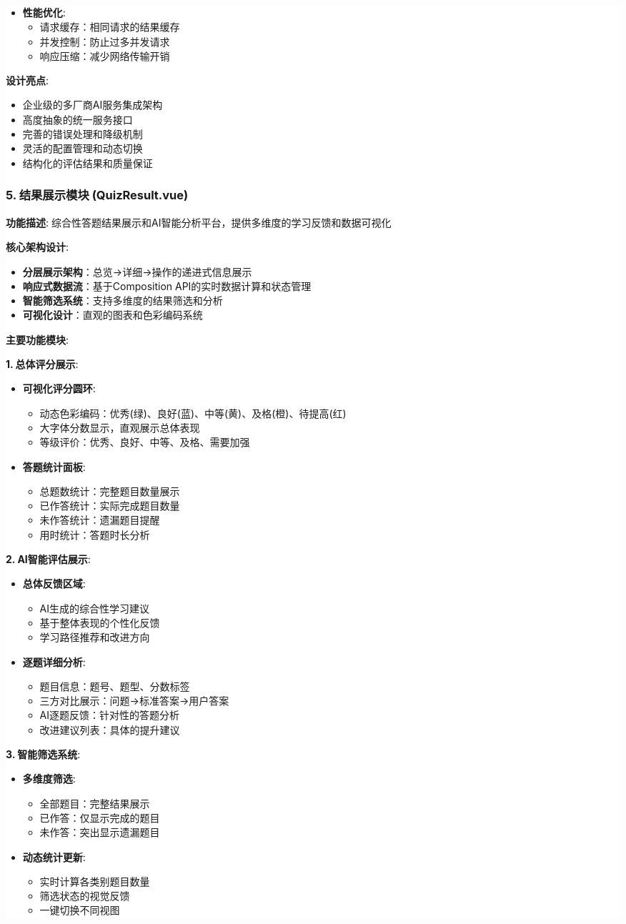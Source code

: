 - **性能优化**:
  - 请求缓存：相同请求的结果缓存
  - 并发控制：防止过多并发请求
  - 响应压缩：减少网络传输开销

**设计亮点**:
- 企业级的多厂商AI服务集成架构
- 高度抽象的统一服务接口
- 完善的错误处理和降级机制
- 灵活的配置管理和动态切换
- 结构化的评估结果和质量保证

### 5. 结果展示模块 (QuizResult.vue)

**功能描述**: 综合性答题结果展示和AI智能分析平台，提供多维度的学习反馈和数据可视化

**核心架构设计**:
- **分层展示架构**：总览→详细→操作的递进式信息展示
- **响应式数据流**：基于Composition API的实时数据计算和状态管理
- **智能筛选系统**：支持多维度的结果筛选和分析
- **可视化设计**：直观的图表和色彩编码系统

**主要功能模块**:

**1. 总体评分展示**:
- **可视化评分圆环**:
  - 动态色彩编码：优秀(绿)、良好(蓝)、中等(黄)、及格(橙)、待提高(红)
  - 大字体分数显示，直观展示总体表现
  - 等级评价：优秀、良好、中等、及格、需要加强

- **答题统计面板**:
  - 总题数统计：完整题目数量展示
  - 已作答统计：实际完成题目数量
  - 未作答统计：遗漏题目提醒
  - 用时统计：答题时长分析

**2. AI智能评估展示**:
- **总体反馈区域**:
  - AI生成的综合性学习建议
  - 基于整体表现的个性化反馈
  - 学习路径推荐和改进方向

- **逐题详细分析**:
  - 题目信息：题号、题型、分数标签
  - 三方对比展示：问题→标准答案→用户答案
  - AI逐题反馈：针对性的答题分析
  - 改进建议列表：具体的提升建议

**3. 智能筛选系统**:
- **多维度筛选**:
  - 全部题目：完整结果展示
  - 已作答：仅显示完成的题目
  - 未作答：突出显示遗漏题目

- **动态统计更新**:
  - 实时计算各类别题目数量
  - 筛选状态的视觉反馈
  - 一键切换不同视图
